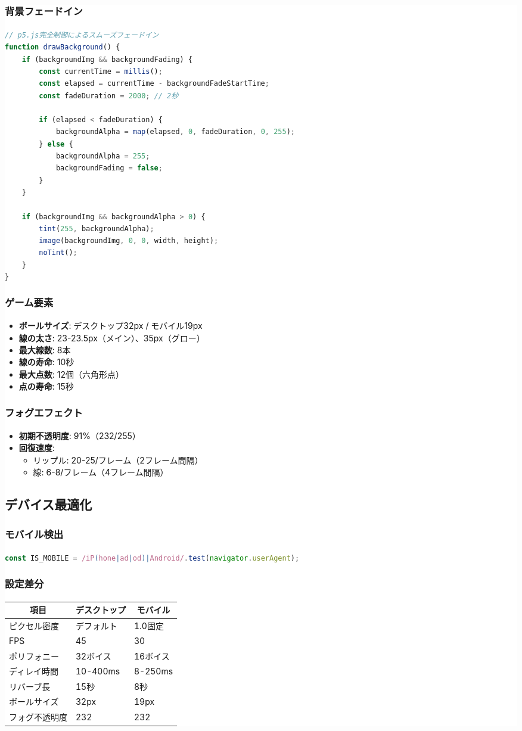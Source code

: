 ### 背景フェードイン
```javascript
// p5.js完全制御によるスムーズフェードイン
function drawBackground() {
    if (backgroundImg && backgroundFading) {
        const currentTime = millis();
        const elapsed = currentTime - backgroundFadeStartTime;
        const fadeDuration = 2000; // 2秒
        
        if (elapsed < fadeDuration) {
            backgroundAlpha = map(elapsed, 0, fadeDuration, 0, 255);
        } else {
            backgroundAlpha = 255;
            backgroundFading = false;
        }
    }
    
    if (backgroundImg && backgroundAlpha > 0) {
        tint(255, backgroundAlpha);
        image(backgroundImg, 0, 0, width, height);
        noTint();
    }
}
```

### ゲーム要素
- **ボールサイズ**: デスクトップ32px / モバイル19px
- **線の太さ**: 23-23.5px（メイン）、35px（グロー）
- **最大線数**: 8本
- **線の寿命**: 10秒
- **最大点数**: 12個（六角形点）
- **点の寿命**: 15秒

### フォグエフェクト
- **初期不透明度**: 91%（232/255）
- **回復速度**: 
  - リップル: 20-25/フレーム（2フレーム間隔）
  - 線: 6-8/フレーム（4フレーム間隔）

## デバイス最適化

### モバイル検出
```javascript
const IS_MOBILE = /iP(hone|ad|od)|Android/.test(navigator.userAgent);
```

### 設定差分
| 項目 | デスクトップ | モバイル |
|------|-------------|----------|
| ピクセル密度 | デフォルト | 1.0固定 |
| FPS | 45 | 30 |
| ポリフォニー | 32ボイス | 16ボイス |
| ディレイ時間 | 10-400ms | 8-250ms |
| リバーブ長 | 15秒 | 8秒 |
| ボールサイズ | 32px | 19px |
| フォグ不透明度 | 232 | 232 |
